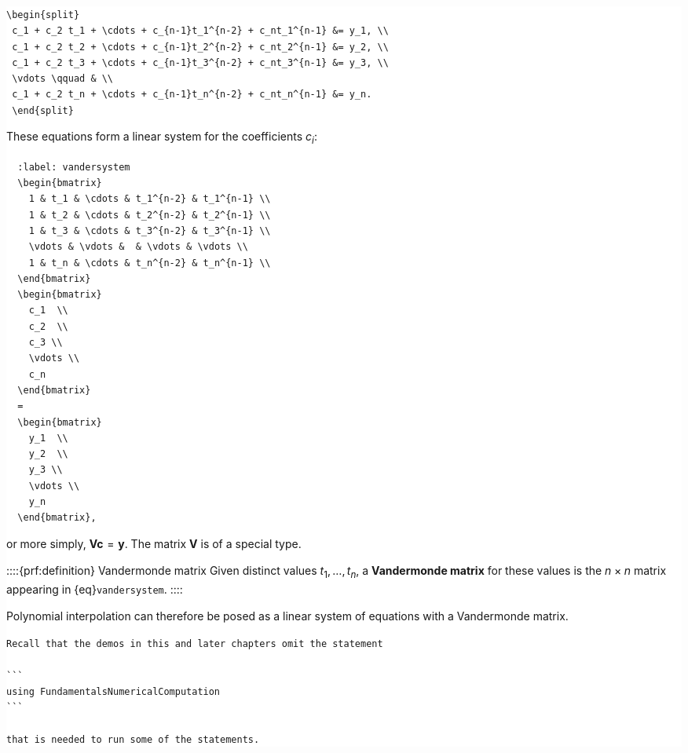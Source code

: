```{math}
\begin{split}
 c_1 + c_2 t_1 + \cdots + c_{n-1}t_1^{n-2} + c_nt_1^{n-1} &= y_1, \\
 c_1 + c_2 t_2 + \cdots + c_{n-1}t_2^{n-2} + c_nt_2^{n-1} &= y_2, \\
 c_1 + c_2 t_3 + \cdots + c_{n-1}t_3^{n-2} + c_nt_3^{n-1} &= y_3, \\
 \vdots \qquad & \\
 c_1 + c_2 t_n + \cdots + c_{n-1}t_n^{n-2} + c_nt_n^{n-1} &= y_n.
 \end{split}
```

These equations form a linear system for the coefficients $c_i$:

```{math}
  :label: vandersystem
  \begin{bmatrix}
    1 & t_1 & \cdots & t_1^{n-2} & t_1^{n-1} \\
    1 & t_2 & \cdots & t_2^{n-2} & t_2^{n-1} \\
    1 & t_3 & \cdots & t_3^{n-2} & t_3^{n-1} \\
    \vdots & \vdots &  & \vdots & \vdots \\
    1 & t_n & \cdots & t_n^{n-2} & t_n^{n-1} \\
  \end{bmatrix}
  \begin{bmatrix}
    c_1  \\
    c_2  \\
    c_3 \\
    \vdots \\
    c_n
  \end{bmatrix}
  =
  \begin{bmatrix}
    y_1  \\
    y_2  \\
    y_3 \\
    \vdots \\
    y_n
  \end{bmatrix},
```

```{index} ! Vandermonde matrix
```

or more simply, $\mathbf{V} \mathbf{c} = \mathbf{y}$. The matrix $\mathbf{V}$ is of a
special type.

::::{prf:definition} Vandermonde matrix
Given distinct values $t_1,\ldots,t_n$, a **Vandermonde matrix** for these values is the $n\times n$ matrix appearing in {eq}`vandersystem`.
::::

Polynomial interpolation can therefore be posed as a linear system of equations with a Vandermonde matrix.

````{attention}
Recall that the demos in this and later chapters omit the statement

```
using FundamentalsNumericalComputation
``` 

that is needed to run some of the statements.
````
